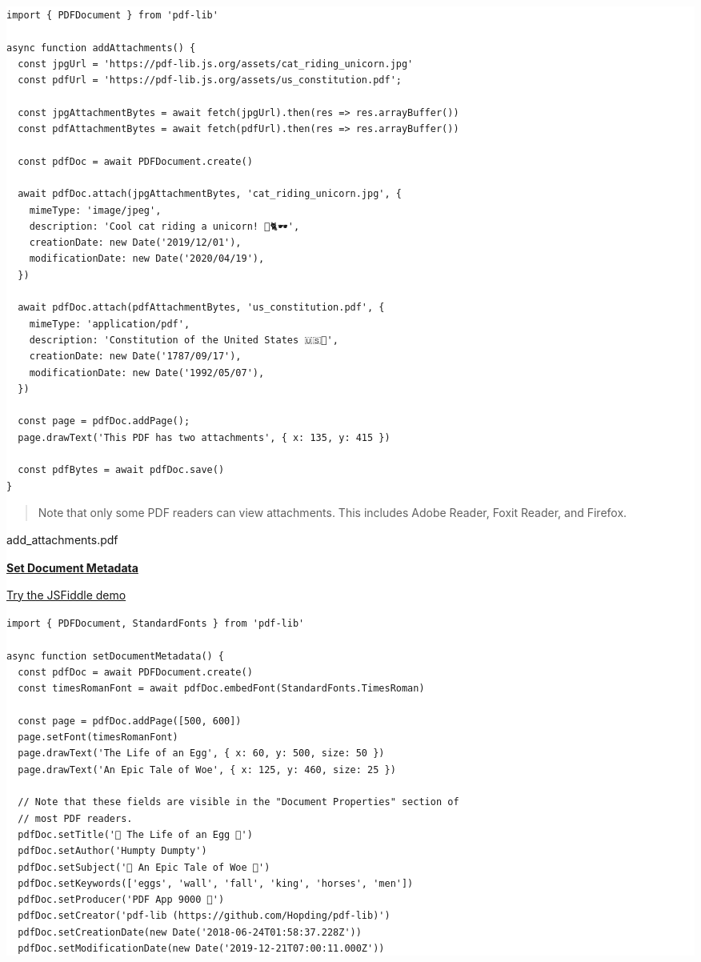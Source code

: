 ```hljs css js
import { PDFDocument } from 'pdf-lib'

async function addAttachments() {
  const jpgUrl = 'https://pdf-lib.js.org/assets/cat_riding_unicorn.jpg'
  const pdfUrl = 'https://pdf-lib.js.org/assets/us_constitution.pdf';

  const jpgAttachmentBytes = await fetch(jpgUrl).then(res => res.arrayBuffer())
  const pdfAttachmentBytes = await fetch(pdfUrl).then(res => res.arrayBuffer())

  const pdfDoc = await PDFDocument.create()

  await pdfDoc.attach(jpgAttachmentBytes, 'cat_riding_unicorn.jpg', {
    mimeType: 'image/jpeg',
    description: 'Cool cat riding a unicorn! 🦄🐈🕶️',
    creationDate: new Date('2019/12/01'),
    modificationDate: new Date('2020/04/19'),
  })

  await pdfDoc.attach(pdfAttachmentBytes, 'us_constitution.pdf', {
    mimeType: 'application/pdf',
    description: 'Constitution of the United States 🇺🇸🦅',
    creationDate: new Date('1787/09/17'),
    modificationDate: new Date('1992/05/07'),
  })

  const page = pdfDoc.addPage();
  page.drawText('This PDF has two attachments', { x: 135, y: 415 })

  const pdfBytes = await pdfDoc.save()
}

```

> Note that only some PDF readers can view attachments. This includes Adobe Reader, Foxit Reader, and Firefox.

add_attachments.pdf

[**Set Document Metadata**](https://pdf-lib.js.org/#set-document-metadata)

[Try the JSFiddle demo](https://jsfiddle.net/Hopding/vcwmfnbe/2/)

```hljs css js
import { PDFDocument, StandardFonts } from 'pdf-lib'

async function setDocumentMetadata() {
  const pdfDoc = await PDFDocument.create()
  const timesRomanFont = await pdfDoc.embedFont(StandardFonts.TimesRoman)

  const page = pdfDoc.addPage([500, 600])
  page.setFont(timesRomanFont)
  page.drawText('The Life of an Egg', { x: 60, y: 500, size: 50 })
  page.drawText('An Epic Tale of Woe', { x: 125, y: 460, size: 25 })

  // Note that these fields are visible in the "Document Properties" section of
  // most PDF readers.
  pdfDoc.setTitle('🥚 The Life of an Egg 🍳')
  pdfDoc.setAuthor('Humpty Dumpty')
  pdfDoc.setSubject('📘 An Epic Tale of Woe 📖')
  pdfDoc.setKeywords(['eggs', 'wall', 'fall', 'king', 'horses', 'men'])
  pdfDoc.setProducer('PDF App 9000 🤖')
  pdfDoc.setCreator('pdf-lib (https://github.com/Hopding/pdf-lib)')
  pdfDoc.setCreationDate(new Date('2018-06-24T01:58:37.228Z'))
  pdfDoc.setModificationDate(new Date('2019-12-21T07:00:11.000Z'))

```